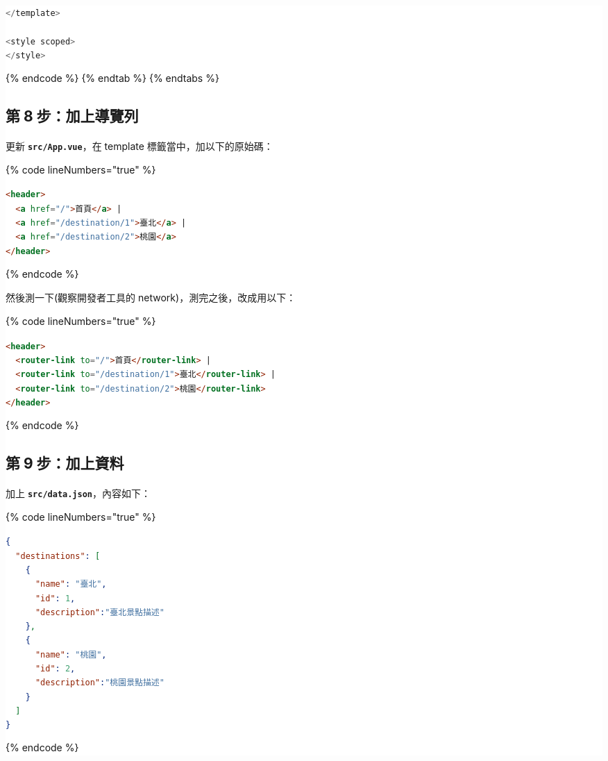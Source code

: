 ```javascript
</template>

<style scoped>
</style>
```
{% endcode %}
{% endtab %}
{% endtabs %}





## 第 8 步：加上導覽列

更新 **`src/App.vue`**，在 template 標籤當中，加以下的原始碼：

{% code lineNumbers="true" %}
```html
<header>
  <a href="/">首頁</a> |
  <a href="/destination/1">臺北</a> |
  <a href="/destination/2">桃園</a>
</header>
```
{% endcode %}

然後測一下(觀察開發者工具的 network)，測完之後，改成用以下：

{% code lineNumbers="true" %}
```html
<header>
  <router-link to="/">首頁</router-link> |
  <router-link to="/destination/1">臺北</router-link> |
  <router-link to="/destination/2">桃園</router-link>
</header>
```
{% endcode %}



## 第 9 步：加上資料

加上 **`src/data.json`**，內容如下：

{% code lineNumbers="true" %}
```json
{
  "destinations": [
    {
      "name": "臺北",
      "id": 1,
      "description":"臺北景點描述"
    },
    {
      "name": "桃園",
      "id": 2,
      "description":"桃園景點描述"
    }
  ]
}
```
{% endcode %}
